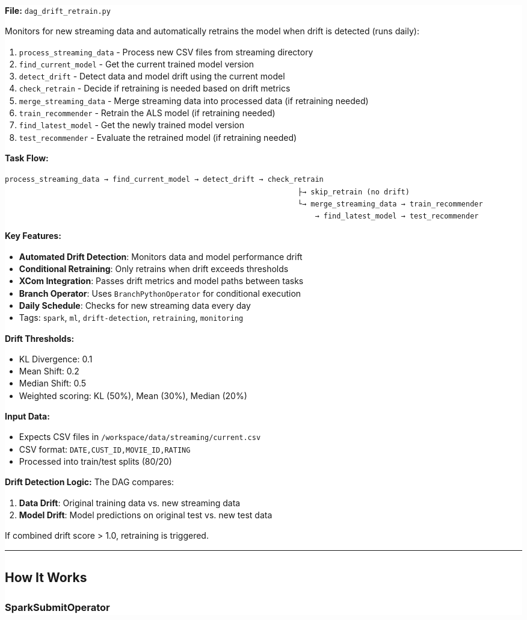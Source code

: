 **File:** `dag_drift_retrain.py`

Monitors for new streaming data and automatically retrains the model when drift is detected (runs daily):

1. `process_streaming_data` - Process new CSV files from streaming directory
2. `find_current_model` - Get the current trained model version
3. `detect_drift` - Detect data and model drift using the current model
4. `check_retrain` - Decide if retraining is needed based on drift metrics
5. `merge_streaming_data` - Merge streaming data into processed data (if retraining needed)
6. `train_recommender` - Retrain the ALS model (if retraining needed)
7. `find_latest_model` - Get the newly trained model version
8. `test_recommender` - Evaluate the retrained model (if retraining needed)

**Task Flow:**
```
process_streaming_data → find_current_model → detect_drift → check_retrain
                                                                    ├→ skip_retrain (no drift)
                                                                    └→ merge_streaming_data → train_recommender
                                                                        → find_latest_model → test_recommender
```

**Key Features:**
- **Automated Drift Detection**: Monitors data and model performance drift
- **Conditional Retraining**: Only retrains when drift exceeds thresholds
- **XCom Integration**: Passes drift metrics and model paths between tasks
- **Branch Operator**: Uses `BranchPythonOperator` for conditional execution
- **Daily Schedule**: Checks for new streaming data every day
- Tags: `spark`, `ml`, `drift-detection`, `retraining`, `monitoring`

**Drift Thresholds:**
- KL Divergence: 0.1
- Mean Shift: 0.2
- Median Shift: 0.5
- Weighted scoring: KL (50%), Mean (30%), Median (20%)

**Input Data:**
- Expects CSV files in `/workspace/data/streaming/current.csv`
- CSV format: `DATE,CUST_ID,MOVIE_ID,RATING`
- Processed into train/test splits (80/20)

**Drift Detection Logic:**
The DAG compares:
1. **Data Drift**: Original training data vs. new streaming data
2. **Model Drift**: Model predictions on original test vs. new test data

If combined drift score > 1.0, retraining is triggered.

---

## How It Works

### SparkSubmitOperator
